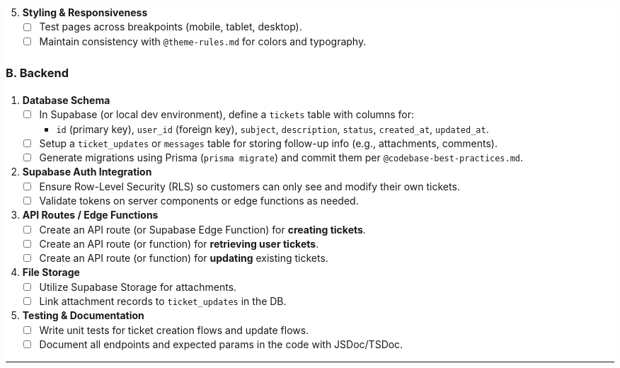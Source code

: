 5. **Styling & Responsiveness**  
   - [ ] Test pages across breakpoints (mobile, tablet, desktop).  
   - [ ] Maintain consistency with `@theme-rules.md` for colors and typography.

### **B. Backend**

1. **Database Schema**  
   - [ ] In Supabase (or local dev environment), define a `tickets` table with columns for:  
     - `id` (primary key), `user_id` (foreign key), `subject`, `description`, `status`, `created_at`, `updated_at`.  
   - [ ] Setup a `ticket_updates` or `messages` table for storing follow-up info (e.g., attachments, comments).  
   - [ ] Generate migrations using Prisma (`prisma migrate`) and commit them per `@codebase-best-practices.md`.

2. **Supabase Auth Integration**  
   - [ ] Ensure Row-Level Security (RLS) so customers can only see and modify their own tickets.  
   - [ ] Validate tokens on server components or edge functions as needed.

3. **API Routes / Edge Functions**  
   - [ ] Create an API route (or Supabase Edge Function) for **creating tickets**.  
   - [ ] Create an API route (or function) for **retrieving user tickets**.  
   - [ ] Create an API route (or function) for **updating** existing tickets.

4. **File Storage**  
   - [ ] Utilize Supabase Storage for attachments.  
   - [ ] Link attachment records to `ticket_updates` in the DB.

5. **Testing & Documentation**  
   - [ ] Write unit tests for ticket creation flows and update flows.  
   - [ ] Document all endpoints and expected params in the code with JSDoc/TSDoc.

---